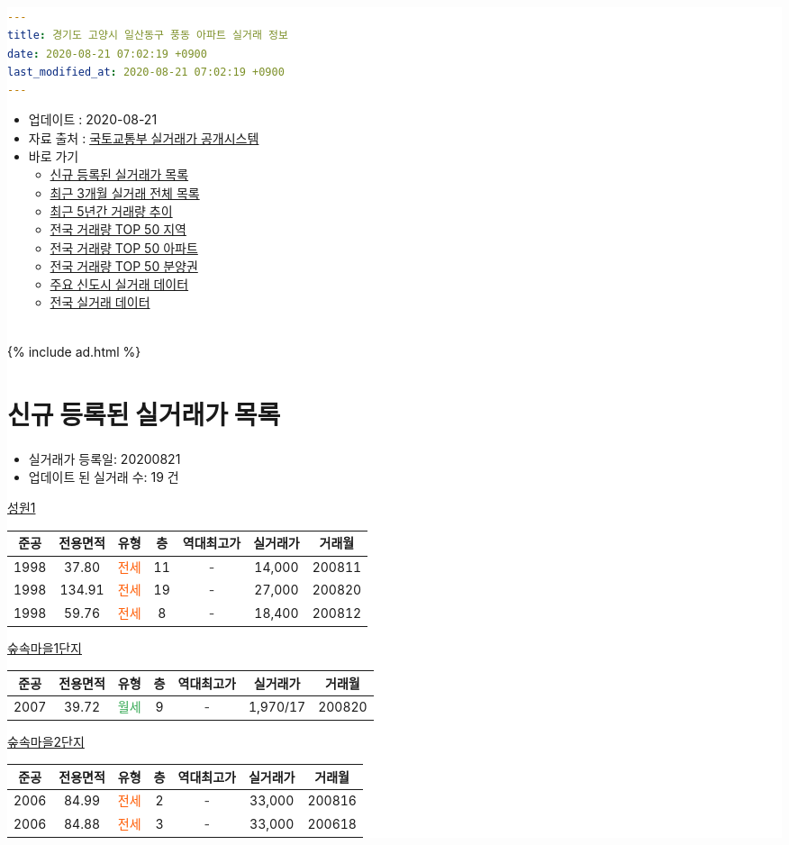 ```yaml
---
title: 경기도 고양시 일산동구 풍동 아파트 실거래 정보
date: 2020-08-21 07:02:19 +0900
last_modified_at: 2020-08-21 07:02:19 +0900
---
```


* 업데이트 : 2020-08-21
* 자료 출처 : [국토교통부 실거래가 공개시스템](http://rt.molit.go.kr)
* 바로 가기
    * [신규 등록된 실거래가 목록](#신규-등록된-실거래가-목록)
    * [최근 3개월 실거래 전체 목록](#최근-3개월-실거래-전체-목록)
    * [최근 5년간 거래량 추이](#최근-5년간-거래량-추이)
    * [전국 거래량 TOP 50 지역](https://inasie.github.io/apt-trade-info/최근-3개월-전국에서-가장-거래가-많이-발생한-지역)
    * [전국 거래량 TOP 50 아파트](https://inasie.github.io/apt-trade-info/최근-3개월-전국에서-가장-거래가-많이-발생한-아파트)
    * [전국 거래량 TOP 50 분양권](https://inasie.github.io/apt-trade-info/최근-3개월-전국에서-가장-거래가-많이-발생한-분양권)
    * [주요 신도시 실거래 데이터](https://inasie.github.io/apt-trade-info/주요-신도시)
    * [전국 실거래 데이터](https://inasie.github.io/apt-trade-info/전국)
<br>
{% include ad.html %}
<br>

# 신규 등록된 실거래가 목록
* 실거래가 등록일: 20200821
* 업데이트 된 실거래 수: 19 건


[성원1](https://search.naver.com/search.naver?query=%EA%B2%BD%EA%B8%B0%EB%8F%84+%EA%B3%A0%EC%96%91%EC%8B%9C+%EC%9D%BC%EC%82%B0%EB%8F%99%EA%B5%AC+%ED%92%8D%EB%8F%99+%EC%84%B1%EC%9B%901)

|준공|전용면적|유형|층|역대최고가|실거래가|거래월|
|:---:|:---:|:---:|:---:|:---:|:---:|:---:|
|1998|37.80|<span style="color:#ff5a00">전세</span>|11|<span style="color:#444444">-</span>|14,000|200811|
|1998|134.91|<span style="color:#ff5a00">전세</span>|19|<span style="color:#444444">-</span>|27,000|200820|
|1998|59.76|<span style="color:#ff5a00">전세</span>|8|<span style="color:#444444">-</span>|18,400|200812|

[숲속마을1단지](https://search.naver.com/search.naver?query=%EA%B2%BD%EA%B8%B0%EB%8F%84+%EA%B3%A0%EC%96%91%EC%8B%9C+%EC%9D%BC%EC%82%B0%EB%8F%99%EA%B5%AC+%ED%92%8D%EB%8F%99+%EC%88%B2%EC%86%8D%EB%A7%88%EC%9D%841%EB%8B%A8%EC%A7%80)

|준공|전용면적|유형|층|역대최고가|실거래가|거래월|
|:---:|:---:|:---:|:---:|:---:|:---:|:---:|
|2007|39.72|<span style="color:#34a853">월세</span>|9|<span style="color:#444444">-</span>|1,970/17|200820|

[숲속마을2단지](https://search.naver.com/search.naver?query=%EA%B2%BD%EA%B8%B0%EB%8F%84+%EA%B3%A0%EC%96%91%EC%8B%9C+%EC%9D%BC%EC%82%B0%EB%8F%99%EA%B5%AC+%ED%92%8D%EB%8F%99+%EC%88%B2%EC%86%8D%EB%A7%88%EC%9D%842%EB%8B%A8%EC%A7%80)

|준공|전용면적|유형|층|역대최고가|실거래가|거래월|
|:---:|:---:|:---:|:---:|:---:|:---:|:---:|
|2006|84.99|<span style="color:#ff5a00">전세</span>|2|<span style="color:#444444">-</span>|33,000|200816|
|2006|84.88|<span style="color:#ff5a00">전세</span>|3|<span style="color:#444444">-</span>|33,000|200618|
